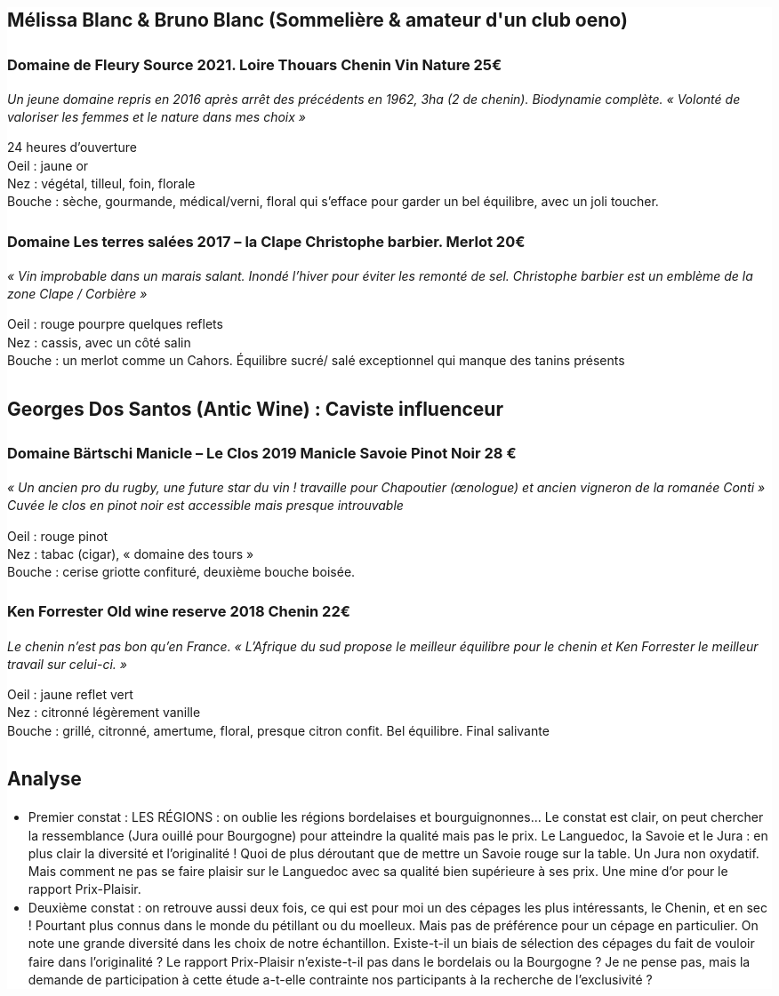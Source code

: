 ## Mélissa Blanc & Bruno Blanc (Sommelière & amateur d'un club oeno)

### Domaine de Fleury Source 2021. Loire Thouars Chenin Vin Nature 25€
_Un jeune domaine repris en 2016 après arrêt des précédents en 1962, 3ha (2 de chenin). Biodynamie complète. « Volonté de valoriser les femmes et le nature dans mes choix »_

24 heures d’ouverture  
Oeil : jaune or  
Nez : végétal, tilleul, foin, florale  
Bouche : sèche, gourmande, médical/verni, floral qui s’efface pour garder un bel équilibre, avec un joli toucher. 

### Domaine Les terres salées 2017 – la Clape Christophe barbier. Merlot 20€
_« Vin improbable dans un marais salant. Inondé l’hiver pour éviter les remonté de sel. Christophe barbier est un emblème de la zone Clape / Corbière »_

Oeil : rouge pourpre quelques reflets   
Nez : cassis, avec un côté salin  
Bouche : un merlot comme un Cahors. Équilibre sucré/ salé exceptionnel qui manque des tanins présents  

## Georges Dos Santos (Antic Wine) : Caviste influenceur

### Domaine Bärtschi Manicle – Le Clos 2019 Manicle Savoie Pinot Noir 28 €
_« Un ancien pro du rugby, une future star du vin ! travaille pour Chapoutier (œnologue) et ancien vigneron de la romanée Conti » Cuvée le clos en pinot noir est accessible mais presque introuvable_

Oeil : rouge pinot  
Nez : tabac (cigar), « domaine des tours »  
Bouche : cerise griotte confituré, deuxième bouche boisée.  

### Ken Forrester Old wine reserve 2018 Chenin 22€
_Le chenin n’est pas bon qu’en France. « L’Afrique du sud propose le meilleur équilibre pour le chenin et Ken Forrester le meilleur
travail sur celui-ci. »_

Oeil : jaune reflet vert  
Nez : citronné légèrement vanille  
Bouche : grillé, citronné, amertume, floral, presque citron confit. Bel équilibre. Final salivante  

## Analyse

  - Premier constat : LES RÉGIONS : on oublie les régions bordelaises et bourguignonnes... Le constat est clair, on peut chercher la ressemblance (Jura ouillé pour Bourgogne) pour atteindre la qualité mais pas le prix. Le Languedoc, la Savoie et le Jura : en plus clair la diversité et l’originalité ! Quoi de plus déroutant que de mettre un Savoie rouge sur la table. Un Jura non oxydatif. Mais comment ne pas se faire plaisir sur le Languedoc avec sa qualité bien supérieure à ses prix. Une mine d’or pour le rapport Prix-Plaisir.
  - Deuxième constat : on retrouve aussi deux fois, ce qui est pour moi un des cépages les plus intéressants, le Chenin, et en sec ! Pourtant plus connus dans le monde du pétillant ou du moelleux. Mais pas de préférence pour un cépage en particulier. On note une grande diversité dans les choix de notre échantillon. Existe-t-il un biais de sélection des cépages du fait de vouloir faire dans l’originalité ? Le rapport Prix-Plaisir n’existe-t-il pas dans le bordelais ou la Bourgogne ? Je ne pense pas, mais la demande de participation à cette étude a-t-elle contrainte nos participants à la recherche de l’exclusivité ?
